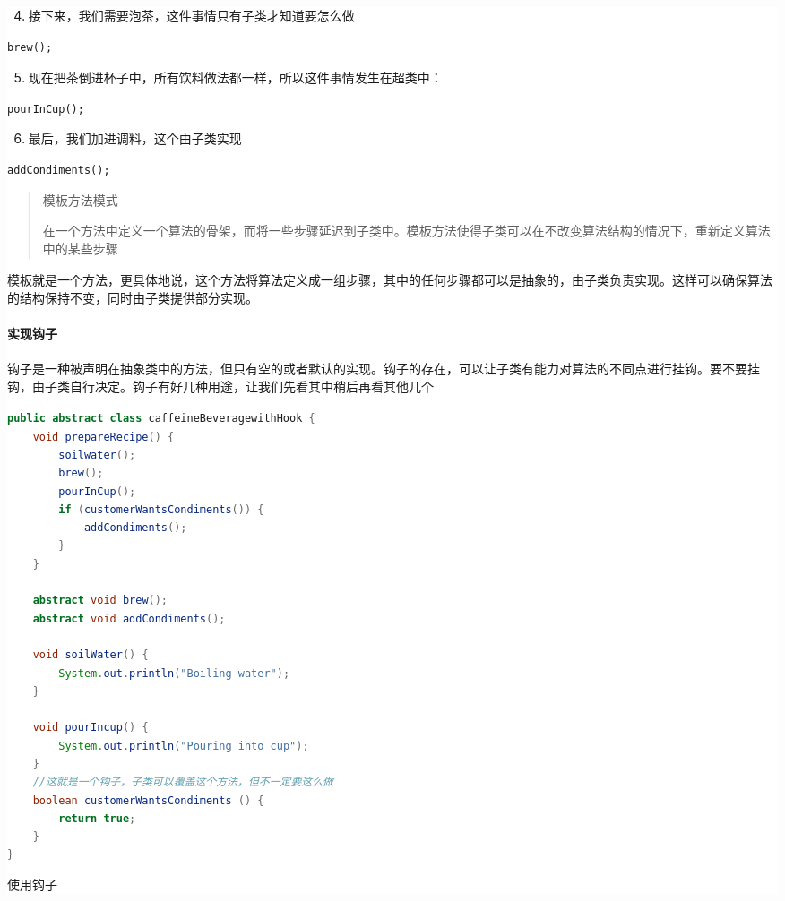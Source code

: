 4. 接下来，我们需要泡茶，这件事情只有子类才知道要怎么做

```
brew();
```

5. 现在把茶倒进杯子中，所有饮料做法都一样，所以这件事情发生在超类中：

```
pourInCup();
```

6. 最后，我们加进调料，这个由子类实现

```
addCondiments();
```

> 模板方法模式
>
> 在一个方法中定义一个算法的骨架，而将一些步骤延迟到子类中。模板方法使得子类可以在不改变算法结构的情况下，重新定义算法中的某些步骤

模板就是一个方法，更具体地说，这个方法将算法定义成一组步骤，其中的任何步骤都可以是抽象的，由子类负责实现。这样可以确保算法的结构保持不变，同时由子类提供部分实现。

#### 实现钩子

钩子是一种被声明在抽象类中的方法，但只有空的或者默认的实现。钩子的存在，可以让子类有能力对算法的不同点进行挂钩。要不要挂钩，由子类自行决定。钩子有好几种用途，让我们先看其中稍后再看其他几个

```java
public abstract class caffeineBeveragewithHook {
	void prepareRecipe() {
		soilwater();
		brew();
		pourInCup();
		if (customerWantsCondiments()) {
			addCondiments();
		}
	}
	
	abstract void brew();
	abstract void addCondiments();

	void soilWater() {
		System.out.println("Boiling water");
	}

	void pourIncup() {
		System.out.println("Pouring into cup");
	}
    //这就是一个钩子，子类可以覆盖这个方法，但不一定要这么做
	boolean customerWantsCondiments () {
		return true;
	}
}
```

使用钩子
